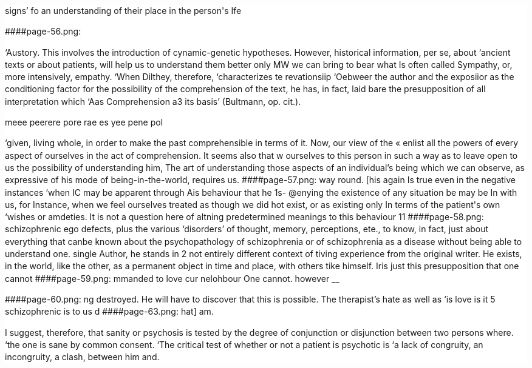 signs’ fo an understanding of their place in the person's Ife 

####page-56.png:

‘Austory. This involves the introduction of cynamic-genetic 
hypotheses. However, historical information, per se, about 
‘ancient texts or about patients, will help us to understand 
them better only MW we can bring to bear what Is often called 
Sympathy, or, more intensively, empathy. 
‘When Dilthey, therefore, ‘characterizes te revationsiip 
‘Oebweer the author and the exposiior as the conditioning factor 
for the possibility of the comprehension of the text, he has, in 
fact, laid bare the presupposition of all interpretation which 
‘Aas Comprehension a3 its basis’ (Bultmann, op. cit.). 

meee peerere pore rae es yee pene pol 

‘given, living whole, in order to make the past comprehensible in terms of it. 
Now, our view of the « 
enlist all the powers of every aspect of ourselves in the act of 
comprehension. It seems also that w 
ourselves to this person in such a way as to leave open to us 
the possibility of understanding him, The art of understanding 
those aspects of an individual’s being which we can observe, 
as expressive of his mode of being-in-the-world, requires us. 
####page-57.png:
way round. [his again Is true even in the negative instances 
‘when IC may be apparent through Ais behaviour that he 1s- 
@enying the existence of any situation be may be In with us, 
for Instance, when we feel ourselves treated as though we did 
hot exist, or as existing only In terms of the patient's own 
‘wishes or amdeties. It is not a question here of altning 
predetermined meanings to this behaviour 11 
####page-58.png:
schizophrenic ego defects, plus the various ‘disorders’ of thought, memory, perceptions, ete., to know, in fact, just about everything that canbe known about the psychopathology of schizophrenia or of schizophrenia as a disease without being able to understand one. single 
Author, he stands in 2 not entirely different context of tiving experience from the original writer. He exists, in the world, like the other, as a permanent object in time and place, with others tike himself. Iris just this presupposition that one cannot 
####page-59.png:
mmanded to love cur nelohbour One cannot. however __ 


####page-60.png:
ng destroyed. He will have to 
discover that this is possible. The therapist’s hate as well as 
‘is love is it 5 
schizophrenic is to us d 
####page-63.png:
hat] am. 

I suggest, therefore, that sanity or psychosis is tested by the 
degree of conjunction or disjunction between two persons where. 
‘the one is sane by common consent. 
‘The critical test of whether or not a patient is psychotic is ‘a lack of congruity, an incongruity, a clash, between him and. 

